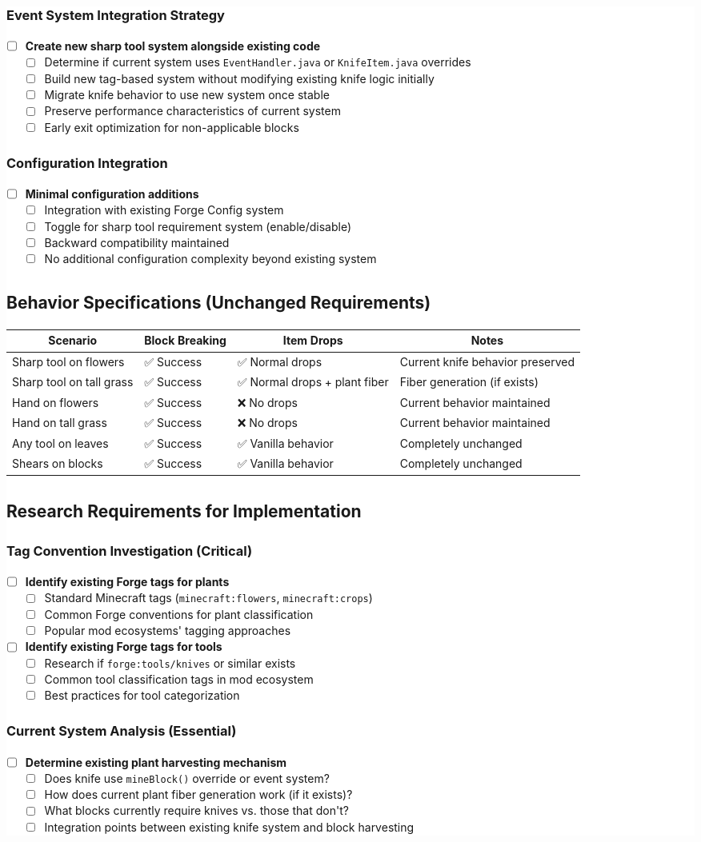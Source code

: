 ### Event System Integration Strategy
- [ ] **Create new sharp tool system alongside existing code**
  - [ ] Determine if current system uses `EventHandler.java` or `KnifeItem.java` overrides
  - [ ] Build new tag-based system without modifying existing knife logic initially
  - [ ] Migrate knife behavior to use new system once stable
  - [ ] Preserve performance characteristics of current system
  - [ ] Early exit optimization for non-applicable blocks

### Configuration Integration
- [ ] **Minimal configuration additions**
  - [ ] Integration with existing Forge Config system
  - [ ] Toggle for sharp tool requirement system (enable/disable)
  - [ ] Backward compatibility maintained
  - [ ] No additional configuration complexity beyond existing system

## Behavior Specifications (Unchanged Requirements)

| Scenario | Block Breaking | Item Drops | Notes |
|----------|----------------|------------|--------|
| Sharp tool on flowers | ✅ Success | ✅ Normal drops | Current knife behavior preserved |
| Sharp tool on tall grass | ✅ Success | ✅ Normal drops + plant fiber | Fiber generation (if exists) |
| Hand on flowers | ✅ Success | ❌ No drops | Current behavior maintained |
| Hand on tall grass | ✅ Success | ❌ No drops | Current behavior maintained |
| Any tool on leaves | ✅ Success | ✅ Vanilla behavior | Completely unchanged |
| Shears on blocks | ✅ Success | ✅ Vanilla behavior | Completely unchanged |

## Research Requirements for Implementation

### Tag Convention Investigation (Critical)
- [ ] **Identify existing Forge tags for plants**
  - [ ] Standard Minecraft tags (`minecraft:flowers`, `minecraft:crops`)
  - [ ] Common Forge conventions for plant classification
  - [ ] Popular mod ecosystems' tagging approaches

- [ ] **Identify existing Forge tags for tools**
  - [ ] Research if `forge:tools/knives` or similar exists
  - [ ] Common tool classification tags in mod ecosystem
  - [ ] Best practices for tool categorization

### Current System Analysis (Essential)
- [ ] **Determine existing plant harvesting mechanism**
  - [ ] Does knife use `mineBlock()` override or event system?
  - [ ] How does current plant fiber generation work (if it exists)?
  - [ ] What blocks currently require knives vs. those that don't?
  - [ ] Integration points between existing knife system and block harvesting
